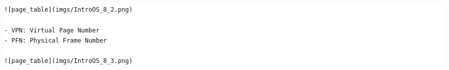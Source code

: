 	![page_table](imgs/IntroOS_8_2.png)

	- VPN: Virtual Page Number
	- PFN: Physical Frame Number

	![page_table](imgs/IntroOS_8_3.png)
